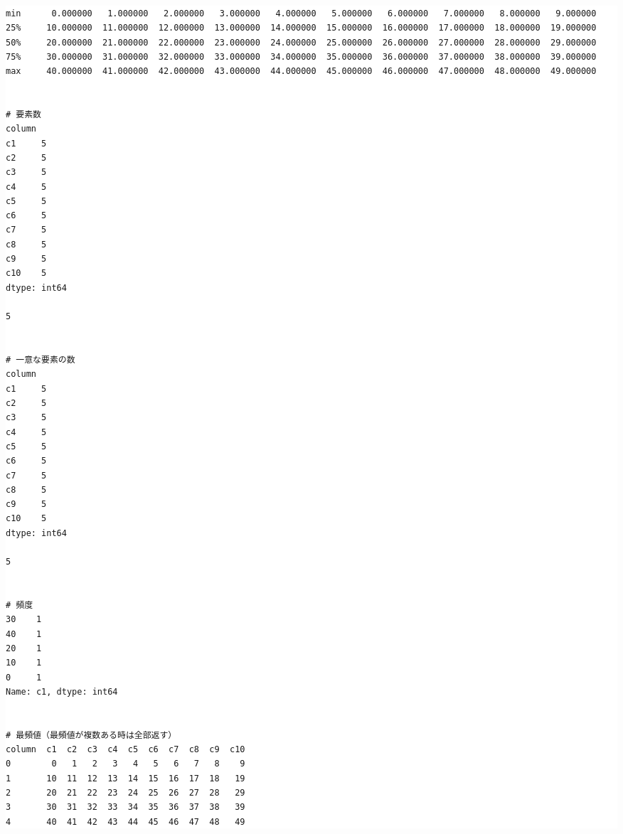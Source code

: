 ```
min      0.000000   1.000000   2.000000   3.000000   4.000000   5.000000   6.000000   7.000000   8.000000   9.000000
25%     10.000000  11.000000  12.000000  13.000000  14.000000  15.000000  16.000000  17.000000  18.000000  19.000000
50%     20.000000  21.000000  22.000000  23.000000  24.000000  25.000000  26.000000  27.000000  28.000000  29.000000
75%     30.000000  31.000000  32.000000  33.000000  34.000000  35.000000  36.000000  37.000000  38.000000  39.000000
max     40.000000  41.000000  42.000000  43.000000  44.000000  45.000000  46.000000  47.000000  48.000000  49.000000


# 要素数
column
c1     5
c2     5
c3     5
c4     5
c5     5
c6     5
c7     5
c8     5
c9     5
c10    5
dtype: int64

5


# 一意な要素の数
column
c1     5
c2     5
c3     5
c4     5
c5     5
c6     5
c7     5
c8     5
c9     5
c10    5
dtype: int64

5


# 頻度
30    1
40    1
20    1
10    1
0     1
Name: c1, dtype: int64


# 最頻値（最頻値が複数ある時は全部返す）
column  c1  c2  c3  c4  c5  c6  c7  c8  c9  c10
0        0   1   2   3   4   5   6   7   8    9
1       10  11  12  13  14  15  16  17  18   19
2       20  21  22  23  24  25  26  27  28   29
3       30  31  32  33  34  35  36  37  38   39
4       40  41  42  43  44  45  46  47  48   49

```